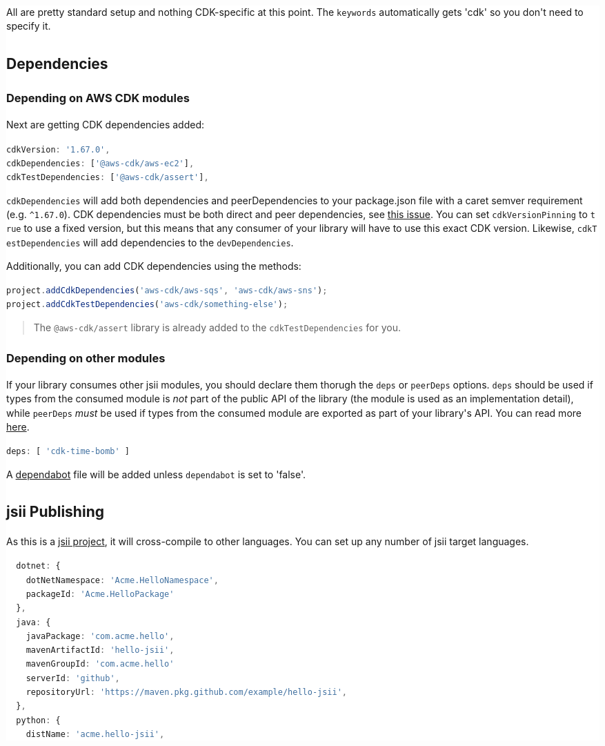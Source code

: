 All are pretty standard setup and nothing CDK-specific at this point. The `keywords` automatically gets 'cdk' so you don't
need to specify it. 

## Dependencies

### Depending on AWS CDK modules

Next are getting CDK dependencies added:

```typescript
cdkVersion: '1.67.0',
cdkDependencies: ['@aws-cdk/aws-ec2'],
cdkTestDependencies: ['@aws-cdk/assert'],
```

`cdkDependencies` will add both dependencies and peerDependencies to your package.json file with a caret semver 
requirement (e.g. `^1.67.0`). CDK dependencies must be both direct and peer dependencies, 
see [this issue](https://github.com/aws/aws-cdk/issues/5064). You can set `cdkVersionPinning` to `true` to use a fixed 
version, but this means that any consumer of your library will have to use this exact CDK version. 
Likewise, `cdkTestDependencies` will add dependencies to the `devDependencies`. 

Additionally, you can add CDK dependencies using the methods:

```typescript
project.addCdkDependencies('aws-cdk/aws-sqs', 'aws-cdk/aws-sns');
project.addCdkTestDependencies('aws-cdk/something-else');
```

> The `@aws-cdk/assert` library is already added to the `cdkTestDependencies` for you.

### Depending on other modules

If your library consumes other jsii modules, you should declare them thorugh the `deps` or `peerDeps` options. `deps` should be used if 
types from the consumed module is _not_ part of the public API of the library (the module is used as an implementation detail), 
while `peerDeps` _must_ be used if types from the consumed module are exported as part of your library's API. You can read more 
[here](https://github.com/aws/jsii/blob/master/docs/configuration.md#dependency-considerations).

```ts
deps: [ 'cdk-time-bomb' ]
```

A [dependabot](https://dependabot.com/) file will be added unless `dependabot` is set to 'false'.

## jsii Publishing

As this is a [jsii project](./jsii.md), it will cross-compile to other languages.  You can set up 
any number of jsii target languages. 

```typescript
  dotnet: {
    dotNetNamespace: 'Acme.HelloNamespace',
    packageId: 'Acme.HelloPackage'
  },
  java: {
    javaPackage: 'com.acme.hello',
    mavenArtifactId: 'hello-jsii',
    mavenGroupId: 'com.acme.hello'
    serverId: 'github',
    repositoryUrl: 'https://maven.pkg.github.com/example/hello-jsii',
  },
  python: {
    distName: 'acme.hello-jsii',
```